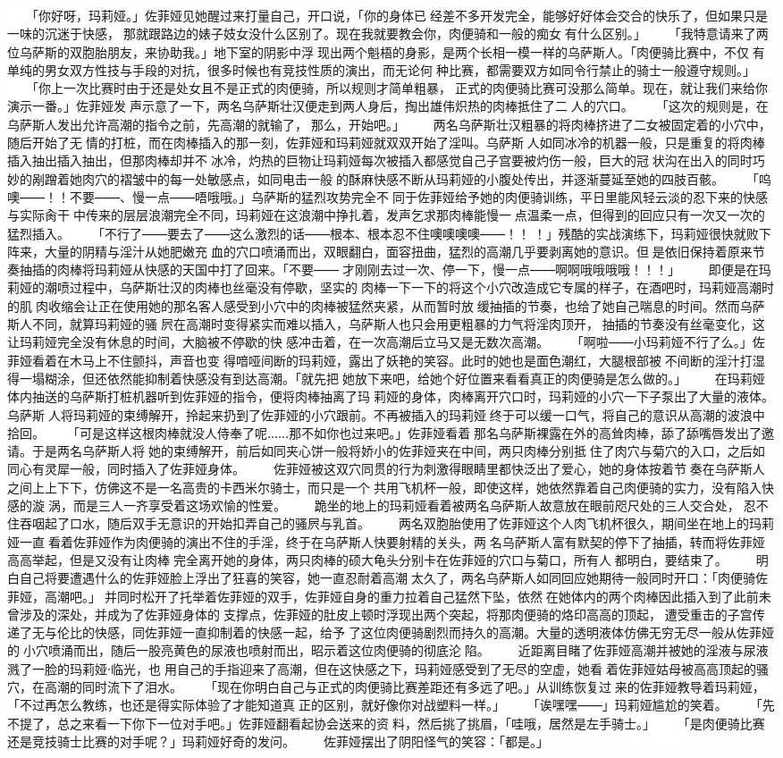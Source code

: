  　　「你好呀，玛莉娅。」佐菲娅见她醒过来打量自己，开口说，「你的身体已 经差不多开发完全，能够好好体会交合的快乐了，但如果只是一味的沉迷于快感， 那就跟路边的婊子妓女没什么区别了。现在我就要教会你，肉便骑和一般的痴女 有什么区别。」
 　　「我特意请来了两位乌萨斯的双胞胎朋友，来协助我。」地下室的阴影中浮 现出两个魁梧的身影，是两个长相一模一样的乌萨斯人。「肉便骑比赛中，不仅 有单纯的男女双方性技与手段的对抗，很多时候也有竞技性质的演出，而无论何 种比赛，都需要双方如同令行禁止的骑士一般遵守规则。」
 　　「你上一次比赛时由于还是处女且不是正式的肉便骑，所以规则才简单粗暴， 正式的肉便骑比赛可没那么简单。现在，就让我们来给你演示一番。」佐菲娅发 声示意了一下，两名乌萨斯壮汉便走到两人身后，掏出雄伟炽热的肉棒抵住了二 人的穴口。
 　　「这次的规则是，在乌萨斯人发出允许高潮的指令之前，先高潮的就输了， 那么，开始吧。」
 　　两名乌萨斯壮汉粗暴的将肉棒挤进了二女被固定着的小穴中，随后开始了无 情的打桩，而在肉棒插入的那一刻，佐菲娅和玛莉娅就双双开始了淫叫。乌萨斯 人如同冰冷的机器一般，只是重复的将肉棒插入抽出插入抽出，但那肉棒却并不 冰冷，灼热的巨物让玛莉娅每次被插入都感觉自己子宫要被灼伤一般，巨大的冠 状沟在出入的同时巧妙的剐蹭着她肉穴的褶皱中的每一处敏感点，如同电击一般 的酥麻快感不断从玛莉娅的小腹处传出，并逐渐蔓延至她的四肢百骸。
 　　「呜噢——！！不要——、慢一点——唔哦哦。」乌萨斯的猛烈攻势完全不 同于佐菲娅给予她的肉便骑训练，平日里能风轻云淡的忍下来的快感与实际肏干 中传来的层层浪潮完全不同，玛莉娅在这浪潮中挣扎着，发声乞求那肉棒能慢一 点温柔一点，但得到的回应只有一次又一次的猛烈插入。
 　　「不行了——要去了——这么激烈的话——根本、根本忍不住噢噢噢噢——！！ ！」残酷的实战演练下，玛莉娅很快就败下阵来，大量的阴精与淫汁从她肥嫩充 血的穴口喷涌而出，双眼翻白，面容扭曲，猛烈的高潮几乎要剥离她的意识。但 是依旧保持着原来节奏抽插的肉棒将玛莉娅从快感的天国中打了回来。「不要—— 才刚刚去过一次、停一下，慢一点——啊啊哦哦哦哦！！！」
 　　即便是在玛莉娅的潮喷过程中，乌萨斯壮汉的肉棒也丝毫没有停歇，坚实的 肉棒一下一下的将这个小穴改造成它专属的样子，在酒吧时，玛莉娅高潮时的肌 肉收缩会让正在使用她的那名客人感受到小穴中的肉棒被猛然夹紧，从而暂时放 缓抽插的节奏，也给了她自己喘息的时间。然而乌萨斯人不同，就算玛莉娅的骚 屄在高潮时变得紧实而难以插入，乌萨斯人也只会用更粗暴的力气将淫肉顶开， 抽插的节奏没有丝毫变化，这让玛莉娅完全没有休息的时间，大脑被不停歇的快 感冲击着，在一次高潮后立马又是无数次高潮。
 　　「啊啦——小玛莉娅不行了么。」佐菲娅看着在木马上不住颤抖，声音也变 得喑哑间断的玛莉娅，露出了妖艳的笑容。此时的她也是面色潮红，大腿根部被 不间断的淫汁打湿得一塌糊涂，但还依然能抑制着快感没有到达高潮。「就先把 她放下来吧，给她个好位置来看看真正的肉便骑是怎么做的。」
 　　在玛莉娅体内抽送的乌萨斯打桩机器听到佐菲娅的指令，便将肉棒抽离了玛 莉娅的身体，肉棒离开穴口时，玛莉娅的小穴一下子泵出了大量的液体。乌萨斯 人将玛莉娅的束缚解开，拎起来扔到了佐菲娅的小穴跟前。不再被插入的玛莉娅 终于可以缓一口气，将自己的意识从高潮的波浪中拾回。
 　　「可是这样这根肉棒就没人侍奉了呢……那不如你也过来吧。」佐菲娅看着 那名乌萨斯裸露在外的高耸肉棒，舔了舔嘴唇发出了邀请。于是两名乌萨斯人将 她的束缚解开，前后如同夹心饼一般将娇小的佐菲娅夹在中间，两只肉棒分别抵 住了肉穴与菊穴的入口，之后如同心有灵犀一般，同时插入了佐菲娅身体。
 　　佐菲娅被这双穴同贯的行为刺激得眼睛里都快泛出了爱心，她的身体按着节 奏在乌萨斯人之间上上下下，仿佛这不是一名高贵的卡西米尔骑士，而只是一个 共用飞机杯一般，即使这样，她依然靠着自己肉便骑的实力，没有陷入快感的漩 涡，而是三人一齐享受着这场欢愉的性爱。
 　　跪坐的地上的玛莉娅看着被两名乌萨斯人故意放在眼前咫尺处的三人交合处， 忍不住吞咽起了口水，随后双手无意识的开始扣弄自己的骚屄与乳首。
 　　两名双胞胎使用了佐菲娅这个人肉飞机杯很久，期间坐在地上的玛莉娅一直 看着佐菲娅作为肉便骑的演出不住的手淫，终于在乌萨斯人快要射精的关头，两 名乌萨斯人富有默契的停下了抽插，转而将佐菲娅高高举起，但是又没有让肉棒 完全离开她的身体，两只肉棒的硕大龟头分别卡在佐菲娅的穴口与菊口，所有人 都明白，要结束了。
 　　明白自己将要遭遇什么的佐菲娅脸上浮出了狂喜的笑容，她一直忍耐着高潮 太久了，两名乌萨斯人如同回应她期待一般同时开口：「肉便骑佐菲娅，高潮吧。」 并同时松开了托举着佐菲娅的双手，佐菲娅自身的重力拉着自己猛然下坠，依然 在她体内的两个肉棒因此插入到了此前未曾涉及的深处，并成为了佐菲娅身体的 支撑点，佐菲娅的肚皮上顿时浮现出两个突起，将那肉便骑的烙印高高的顶起， 遭受重击的子宫传递了无与伦比的快感，同佐菲娅一直抑制着的快感一起，给予 了这位肉便骑剧烈而持久的高潮。大量的透明液体仿佛无穷无尽一般从佐菲娅的 小穴喷涌而出，随后一股亮黄色的尿液也喷射而出，昭示着这位肉便骑的彻底沦 陷。
 　　近距离目睹了佐菲娅高潮并被她的淫液与尿液溅了一脸的玛莉娅·临光，也 用自己的手指迎来了高潮，但在这快感之下，玛莉娅感受到了无尽的空虚，她看 着佐菲娅姑母被高高顶起的骚穴，在高潮的同时流下了泪水。
 　　「现在你明白自己与正式的肉便骑比赛差距还有多远了吧。」从训练恢复过 来的佐菲娅教导着玛莉娅，「不过再怎么教练，也还是得实际体验了才能知道真 正的区别，就好像你对战塑料一样。」
 　　「诶嘿嘿——」玛莉娅尴尬的笑着。
 　　「先不提了，总之来看一下你下一位对手吧。」佐菲娅翻看起协会送来的资 料，然后挑了挑眉，「哇哦，居然是左手骑士。」
 　　「是肉便骑比赛还是竞技骑士比赛的对手呢？」玛莉娅好奇的发问。
 　　佐菲娅摆出了阴阳怪气的笑容：「都是。」
            

